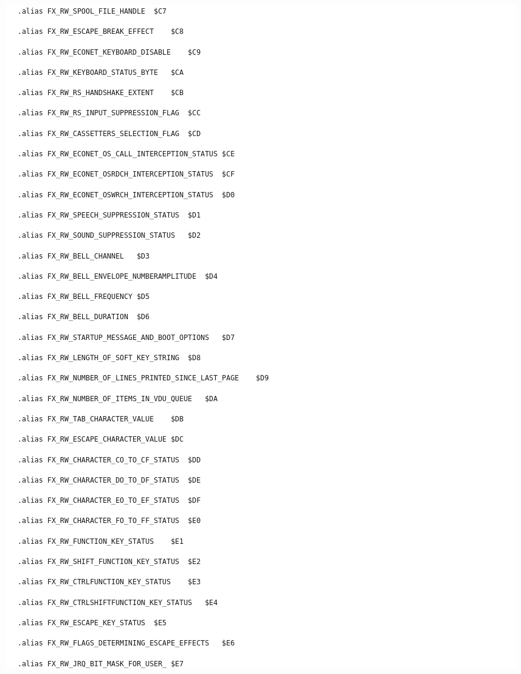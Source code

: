 `   .alias FX_RW_SPOOL_FILE_HANDLE  $C7`

`   .alias FX_RW_ESCAPE_BREAK_EFFECT    $C8`

`   .alias FX_RW_ECONET_KEYBOARD_DISABLE    $C9`

`   .alias FX_RW_KEYBOARD_STATUS_BYTE   $CA`

`   .alias FX_RW_RS_HANDSHAKE_EXTENT    $CB`

`   .alias FX_RW_RS_INPUT_SUPPRESSION_FLAG  $CC`

`   .alias FX_RW_CASSETTERS_SELECTION_FLAG  $CD`

`   .alias FX_RW_ECONET_OS_CALL_INTERCEPTION_STATUS $CE`

`   .alias FX_RW_ECONET_OSRDCH_INTERCEPTION_STATUS  $CF`

`   .alias FX_RW_ECONET_OSWRCH_INTERCEPTION_STATUS  $D0`

`   .alias FX_RW_SPEECH_SUPPRESSION_STATUS  $D1`

`   .alias FX_RW_SOUND_SUPPRESSION_STATUS   $D2`

`   .alias FX_RW_BELL_CHANNEL   $D3`

`   .alias FX_RW_BELL_ENVELOPE_NUMBERAMPLITUDE  $D4`

`   .alias FX_RW_BELL_FREQUENCY $D5`

`   .alias FX_RW_BELL_DURATION  $D6`

`   .alias FX_RW_STARTUP_MESSAGE_AND_BOOT_OPTIONS   $D7`

`   .alias FX_RW_LENGTH_OF_SOFT_KEY_STRING  $D8`

`   .alias FX_RW_NUMBER_OF_LINES_PRINTED_SINCE_LAST_PAGE    $D9`

`   .alias FX_RW_NUMBER_OF_ITEMS_IN_VDU_QUEUE   $DA`

`   .alias FX_RW_TAB_CHARACTER_VALUE    $DB`

`   .alias FX_RW_ESCAPE_CHARACTER_VALUE $DC`

`   .alias FX_RW_CHARACTER_CO_TO_CF_STATUS  $DD`

`   .alias FX_RW_CHARACTER_DO_TO_DF_STATUS  $DE`

`   .alias FX_RW_CHARACTER_EO_TO_EF_STATUS  $DF`

`   .alias FX_RW_CHARACTER_FO_TO_FF_STATUS  $E0`

`   .alias FX_RW_FUNCTION_KEY_STATUS    $E1`

`   .alias FX_RW_SHIFT_FUNCTION_KEY_STATUS  $E2`

`   .alias FX_RW_CTRLFUNCTION_KEY_STATUS    $E3`

`   .alias FX_RW_CTRLSHIFTFUNCTION_KEY_STATUS   $E4`

`   .alias FX_RW_ESCAPE_KEY_STATUS  $E5`

`   .alias FX_RW_FLAGS_DETERMINING_ESCAPE_EFFECTS   $E6`

`   .alias FX_RW_JRQ_BIT_MASK_FOR_USER_ $E7`
